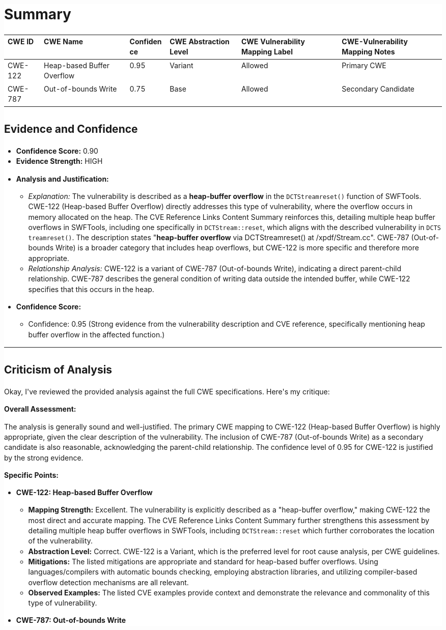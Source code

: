 # Summary
| CWE ID  | CWE Name                     | Confidence | CWE Abstraction Level | CWE Vulnerability Mapping Label | CWE-Vulnerability Mapping Notes |
| :------- | :--------------------------- | :--------- | :-------------------- | :------------------------------ | :------------------------------ |
| CWE-122 | Heap-based Buffer Overflow | 0.95 | Variant | Allowed | Primary CWE |
| CWE-787 | Out-of-bounds Write | 0.75 | Base | Allowed | Secondary Candidate |

## Evidence and Confidence

*   **Confidence Score:** 0.90
*   **Evidence Strength:** HIGH

- **Analysis and Justification:**
  - *Explanation:* The vulnerability is described as a **heap-buffer overflow** in the `DCTStreamreset()` function of SWFTools. CWE-122 (Heap-based Buffer Overflow) directly addresses this type of vulnerability, where the overflow occurs in memory allocated on the heap. The CVE Reference Links Content Summary reinforces this, detailing multiple heap buffer overflows in SWFTools, including one specifically in `DCTStream::reset`, which aligns with the described vulnerability in `DCTStreamreset()`. The description states "**heap-buffer overflow** via DCTStreamreset() at /xpdf/Stream.cc". CWE-787 (Out-of-bounds Write) is a broader category that includes heap overflows, but CWE-122 is more specific and therefore more appropriate.
  - *Relationship Analysis:* CWE-122 is a variant of CWE-787 (Out-of-bounds Write), indicating a direct parent-child relationship. CWE-787 describes the general condition of writing data outside the intended buffer, while CWE-122 specifies that this occurs in the heap.

- **Confidence Score:**
  - Confidence: 0.95 (Strong evidence from the vulnerability description and CVE reference, specifically mentioning heap buffer overflow in the affected function.)

---

## Criticism of Analysis

Okay, I've reviewed the provided analysis against the full CWE specifications. Here's my critique:

**Overall Assessment:**

The analysis is generally sound and well-justified. The primary CWE mapping to CWE-122 (Heap-based Buffer Overflow) is highly appropriate, given the clear description of the vulnerability. The inclusion of CWE-787 (Out-of-bounds Write) as a secondary candidate is also reasonable, acknowledging the parent-child relationship. The confidence level of 0.95 for CWE-122 is justified by the strong evidence.

**Specific Points:**

*   **CWE-122: Heap-based Buffer Overflow**

    *   **Mapping Strength:** Excellent. The vulnerability is explicitly described as a "heap-buffer overflow," making CWE-122 the most direct and accurate mapping. The CVE Reference Links Content Summary further strengthens this assessment by detailing multiple heap buffer overflows in SWFTools, including `DCTStream::reset` which further corroborates the location of the vulnerability.
    *   **Abstraction Level:** Correct. CWE-122 is a Variant, which is the preferred level for root cause analysis, per CWE guidelines.
    *   **Mitigations:** The listed mitigations are appropriate and standard for heap-based buffer overflows. Using languages/compilers with automatic bounds checking, employing abstraction libraries, and utilizing compiler-based overflow detection mechanisms are all relevant.
    *   **Observed Examples:** The listed CVE examples provide context and demonstrate the relevance and commonality of this type of vulnerability.
*   **CWE-787: Out-of-bounds Write**

